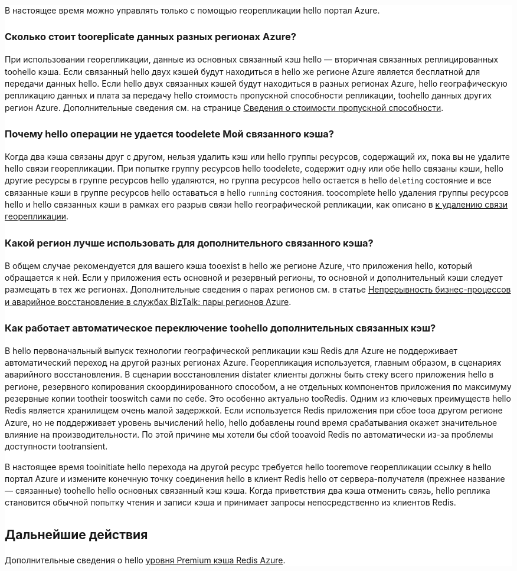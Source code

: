 В настоящее время можно управлять только с помощью георепликации hello портал Azure.

### <a name="how-much-does-it-cost-tooreplicate-my-data-across-azure-regions"></a>Сколько стоит tooreplicate данных разных регионах Azure?

При использовании георепликации, данные из основных связанный кэш hello — вторичная связанных реплицированных toohello кэша. Если связанный hello двух кэшей будут находиться в hello же регионе Azure является бесплатной для передачи данных hello. Если hello двух связанных кэшей будут находиться в разных регионах Azure, hello географическую репликацию данных и плата за передачу hello стоимость пропускной способности репликации, toohello данных других регион Azure. Дополнительные сведения см. на странице [Сведения о стоимости пропускной способности](https://azure.microsoft.com/pricing/details/bandwidth/).

### <a name="why-did-hello-operation-fail-when-i-tried-toodelete-my-linked-cache"></a>Почему hello операции не удается toodelete Мой связанного кэша?

Когда два кэша связаны друг с другом, нельзя удалить кэш или hello группы ресурсов, содержащий их, пока вы не удалите hello связи георепликации. При попытке группу ресурсов hello toodelete, содержит одну или обе hello связаны кэши, hello другие ресурсы в группе ресурсов hello удаляются, но группа ресурсов hello остается в hello `deleting` состояние и все связанные кэши в группе ресурсов hello оставаться в hello `running` состояния. toocomplete hello удаления группы ресурсов hello и hello связанных кэши в рамках его разрыв связи hello географической репликации, как описано в [к удалению связи георепликации](#remove-a-geo-replication-link).

### <a name="what-region-should-i-use-for-my-secondary-linked-cache"></a>Какой регион лучше использовать для дополнительного связанного кэша?

В общем случае рекомендуется для вашего кэша tooexist в hello же регионе Azure, что приложения hello, который обращается к ней. Если у приложения есть основной и резервный регионы, то основной и дополнительный кэши следует размещать в тех же регионах. Дополнительные сведения о парах регионов см. в статье [Непрерывность бизнес-процессов и аварийное восстановление в службах BizTalk: пары регионов Azure](../best-practices-availability-paired-regions.md).

### <a name="how-does-failing-over-toohello-secondary-linked-cache-work"></a>Как работает автоматическое переключение toohello дополнительных связанных кэш?

В hello первоначальный выпуск технологии географической репликации кэш Redis для Azure не поддерживает автоматический переход на другой разных регионах Azure. Георепликация используется, главным образом, в сценариях аварийного восстановления. В сценарии восстановления distater клиенты должны быть стеку всего приложения hello в регионе, резервного копирования скоординированного способом, а не отдельных компонентов приложения по максимуму резервные копии tootheir tooswitch сами по себе. Это особенно актуально tooRedis. Одним из ключевых преимуществ hello Redis является хранилищем очень малой задержкой. Если используется Redis приложения при сбое tooa другом регионе Azure, но не поддерживает уровень вычислений hello, hello добавлены round время срабатывания окажет значительное влияние на производительности. По этой причине мы хотели бы сбой tooavoid Redis по автоматически из-за проблемы доступности tootransient.

В настоящее время tooinitiate hello перехода на другой ресурс требуется hello tooremove георепликации ссылку в hello портал Azure и измените конечную точку соединения hello в клиент Redis hello от сервера-получателя (прежнее название — связанные) toohello hello основных связанный кэш кэша. Когда приветствия два кэша отменить связь, hello реплика становится обычной попытку чтения и записи кэша и принимает запросы непосредственно из клиентов Redis.


## <a name="next-steps"></a>Дальнейшие действия

Дополнительные сведения о hello [уровня Premium кэша Redis Azure](cache-premium-tier-intro.md).

